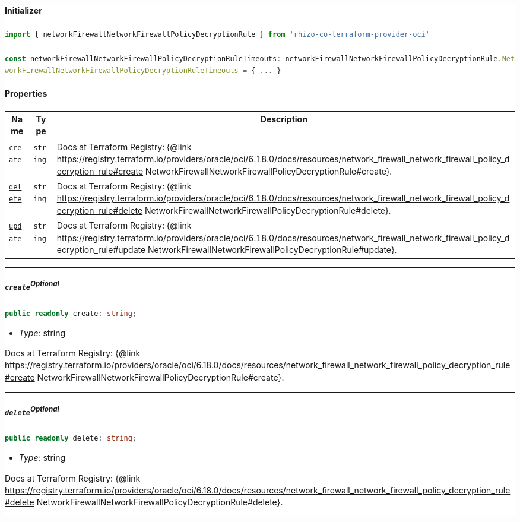 #### Initializer <a name="Initializer" id="rhizo-co-terraform-provider-oci.networkFirewallNetworkFirewallPolicyDecryptionRule.NetworkFirewallNetworkFirewallPolicyDecryptionRuleTimeouts.Initializer"></a>

```typescript
import { networkFirewallNetworkFirewallPolicyDecryptionRule } from 'rhizo-co-terraform-provider-oci'

const networkFirewallNetworkFirewallPolicyDecryptionRuleTimeouts: networkFirewallNetworkFirewallPolicyDecryptionRule.NetworkFirewallNetworkFirewallPolicyDecryptionRuleTimeouts = { ... }
```

#### Properties <a name="Properties" id="Properties"></a>

| **Name** | **Type** | **Description** |
| --- | --- | --- |
| <code><a href="#rhizo-co-terraform-provider-oci.networkFirewallNetworkFirewallPolicyDecryptionRule.NetworkFirewallNetworkFirewallPolicyDecryptionRuleTimeouts.property.create">create</a></code> | <code>string</code> | Docs at Terraform Registry: {@link https://registry.terraform.io/providers/oracle/oci/6.18.0/docs/resources/network_firewall_network_firewall_policy_decryption_rule#create NetworkFirewallNetworkFirewallPolicyDecryptionRule#create}. |
| <code><a href="#rhizo-co-terraform-provider-oci.networkFirewallNetworkFirewallPolicyDecryptionRule.NetworkFirewallNetworkFirewallPolicyDecryptionRuleTimeouts.property.delete">delete</a></code> | <code>string</code> | Docs at Terraform Registry: {@link https://registry.terraform.io/providers/oracle/oci/6.18.0/docs/resources/network_firewall_network_firewall_policy_decryption_rule#delete NetworkFirewallNetworkFirewallPolicyDecryptionRule#delete}. |
| <code><a href="#rhizo-co-terraform-provider-oci.networkFirewallNetworkFirewallPolicyDecryptionRule.NetworkFirewallNetworkFirewallPolicyDecryptionRuleTimeouts.property.update">update</a></code> | <code>string</code> | Docs at Terraform Registry: {@link https://registry.terraform.io/providers/oracle/oci/6.18.0/docs/resources/network_firewall_network_firewall_policy_decryption_rule#update NetworkFirewallNetworkFirewallPolicyDecryptionRule#update}. |

---

##### `create`<sup>Optional</sup> <a name="create" id="rhizo-co-terraform-provider-oci.networkFirewallNetworkFirewallPolicyDecryptionRule.NetworkFirewallNetworkFirewallPolicyDecryptionRuleTimeouts.property.create"></a>

```typescript
public readonly create: string;
```

- *Type:* string

Docs at Terraform Registry: {@link https://registry.terraform.io/providers/oracle/oci/6.18.0/docs/resources/network_firewall_network_firewall_policy_decryption_rule#create NetworkFirewallNetworkFirewallPolicyDecryptionRule#create}.

---

##### `delete`<sup>Optional</sup> <a name="delete" id="rhizo-co-terraform-provider-oci.networkFirewallNetworkFirewallPolicyDecryptionRule.NetworkFirewallNetworkFirewallPolicyDecryptionRuleTimeouts.property.delete"></a>

```typescript
public readonly delete: string;
```

- *Type:* string

Docs at Terraform Registry: {@link https://registry.terraform.io/providers/oracle/oci/6.18.0/docs/resources/network_firewall_network_firewall_policy_decryption_rule#delete NetworkFirewallNetworkFirewallPolicyDecryptionRule#delete}.

---
